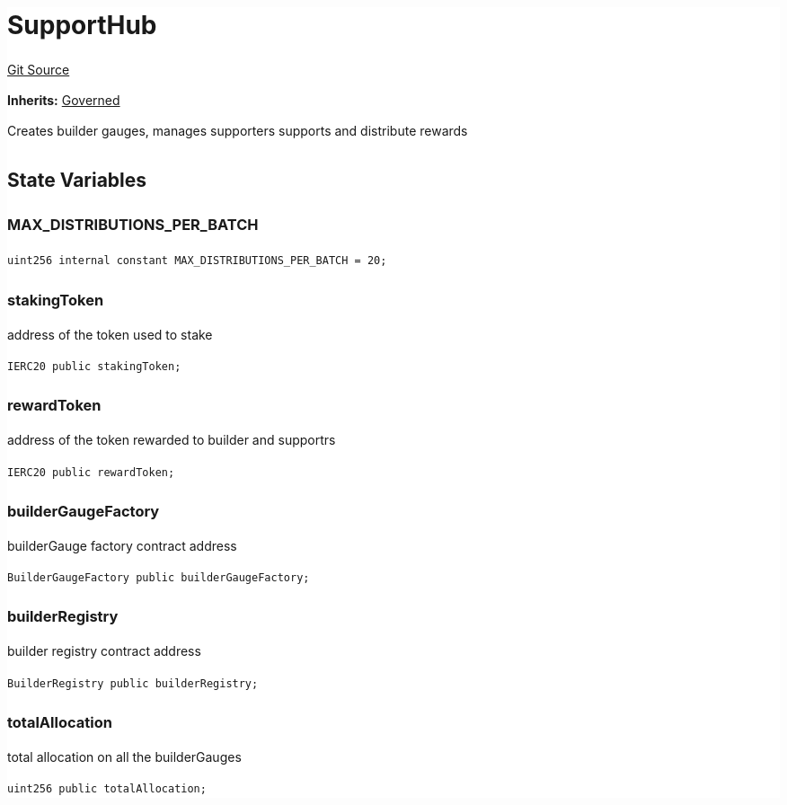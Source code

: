 # SupportHub

[Git Source](https://github.com/rsksmart/builder-incentives-sc/blob/174ae96f1afdc2654f974f27dfaff3cb0c9d7454/src/SupportHub.sol)

**Inherits:** [Governed](/src/governance/Governed.sol/abstract.Governed.md)

Creates builder gauges, manages supporters supports and distribute rewards

## State Variables

### MAX_DISTRIBUTIONS_PER_BATCH

```solidity
uint256 internal constant MAX_DISTRIBUTIONS_PER_BATCH = 20;
```

### stakingToken

address of the token used to stake

```solidity
IERC20 public stakingToken;
```

### rewardToken

address of the token rewarded to builder and supportrs

```solidity
IERC20 public rewardToken;
```

### builderGaugeFactory

builderGauge factory contract address

```solidity
BuilderGaugeFactory public builderGaugeFactory;
```

### builderRegistry

builder registry contract address

```solidity
BuilderRegistry public builderRegistry;
```

### totalAllocation

total allocation on all the builderGauges

```solidity
uint256 public totalAllocation;
```

